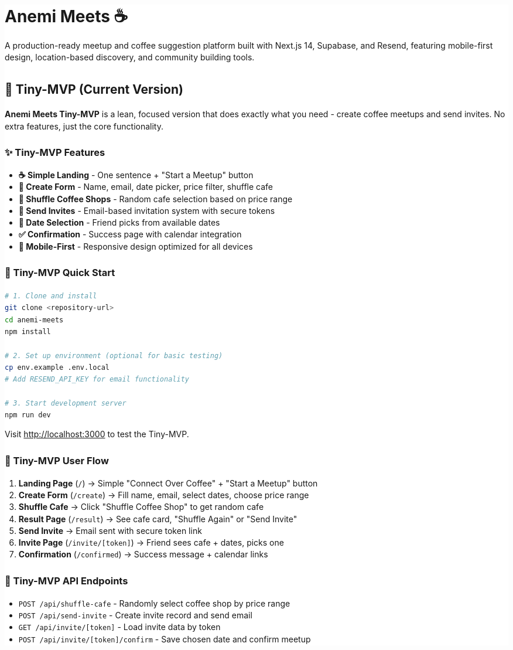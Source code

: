 # Anemi Meets ☕

A production-ready meetup and coffee suggestion platform built with Next.js 14, Supabase, and Resend, featuring mobile-first design, location-based discovery, and community building tools.

## 🎯 Tiny-MVP (Current Version)

**Anemi Meets Tiny-MVP** is a lean, focused version that does exactly what you need - create coffee meetups and send invites. No extra features, just the core functionality.

### ✨ Tiny-MVP Features

- **☕ Simple Landing** - One sentence + "Start a Meetup" button
- **📝 Create Form** - Name, email, date picker, price filter, shuffle cafe
- **🎲 Shuffle Coffee Shops** - Random cafe selection based on price range
- **📧 Send Invites** - Email-based invitation system with secure tokens
- **📅 Date Selection** - Friend picks from available dates
- **✅ Confirmation** - Success page with calendar integration
- **📱 Mobile-First** - Responsive design optimized for all devices

### 🚀 Tiny-MVP Quick Start

```bash
# 1. Clone and install
git clone <repository-url>
cd anemi-meets
npm install

# 2. Set up environment (optional for basic testing)
cp env.example .env.local
# Add RESEND_API_KEY for email functionality

# 3. Start development server
npm run dev
```

Visit [http://localhost:3000](http://localhost:3000) to test the Tiny-MVP.

### 📱 Tiny-MVP User Flow

1. **Landing Page** (`/`) → Simple "Connect Over Coffee" + "Start a Meetup" button
2. **Create Form** (`/create`) → Fill name, email, select dates, choose price range
3. **Shuffle Cafe** → Click "Shuffle Coffee Shop" to get random cafe
4. **Result Page** (`/result`) → See cafe card, "Shuffle Again" or "Send Invite"
5. **Send Invite** → Email sent with secure token link
6. **Invite Page** (`/invite/[token]`) → Friend sees cafe + dates, picks one
7. **Confirmation** (`/confirmed`) → Success message + calendar links

### 🔧 Tiny-MVP API Endpoints

- `POST /api/shuffle-cafe` - Randomly select coffee shop by price range
- `POST /api/send-invite` - Create invite record and send email
- `GET /api/invite/[token]` - Load invite data by token
- `POST /api/invite/[token]/confirm` - Save chosen date and confirm meetup
